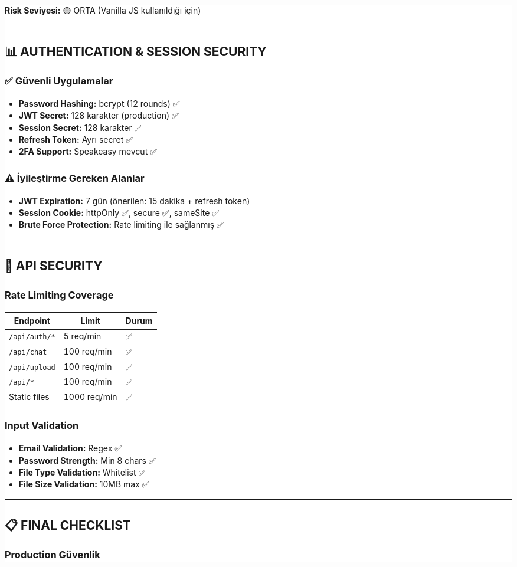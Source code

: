 **Risk Seviyesi:** 🟡 ORTA (Vanilla JS kullanıldığı için)

---

## 📊 AUTHENTICATION & SESSION SECURITY

### ✅ Güvenli Uygulamalar

- **Password Hashing:** bcrypt (12 rounds) ✅
- **JWT Secret:** 128 karakter (production) ✅
- **Session Secret:** 128 karakter ✅
- **Refresh Token:** Ayrı secret ✅
- **2FA Support:** Speakeasy mevcut ✅

### ⚠️ İyileştirme Gereken Alanlar

- **JWT Expiration:** 7 gün (önerilen: 15 dakika + refresh token)
- **Session Cookie:** httpOnly ✅, secure ✅, sameSite ✅
- **Brute Force Protection:** Rate limiting ile sağlanmış ✅

---

## 🚀 API SECURITY

### Rate Limiting Coverage

| Endpoint | Limit | Durum |
|----------|-------|-------|
| `/api/auth/*` | 5 req/min | ✅ |
| `/api/chat` | 100 req/min | ✅ |
| `/api/upload` | 100 req/min | ✅ |
| `/api/*` | 100 req/min | ✅ |
| Static files | 1000 req/min | ✅ |

### Input Validation

- **Email Validation:** Regex ✅
- **Password Strength:** Min 8 chars ✅
- **File Type Validation:** Whitelist ✅
- **File Size Validation:** 10MB max ✅

---

## 📋 FINAL CHECKLIST

### Production Güvenlik
